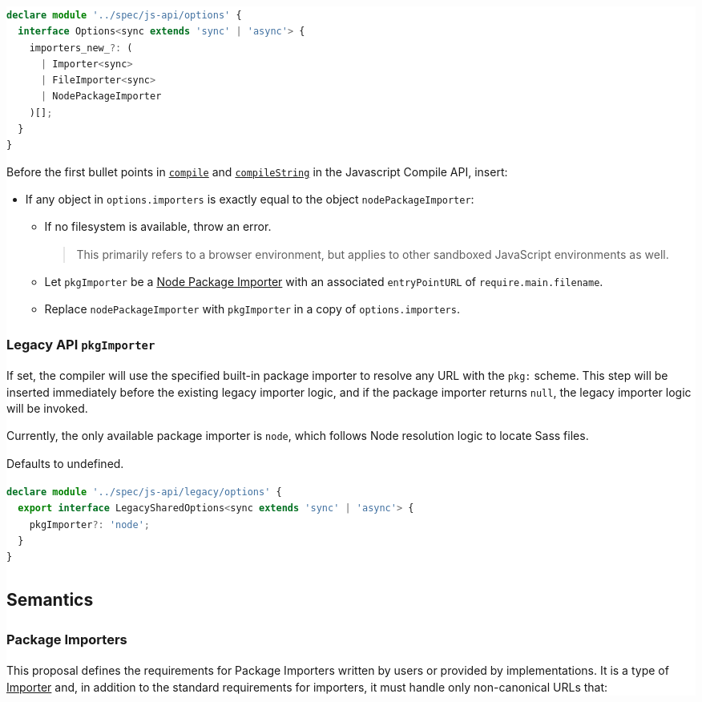 ```ts
declare module '../spec/js-api/options' {
  interface Options<sync extends 'sync' | 'async'> {
    importers_new_?: (
      | Importer<sync>
      | FileImporter<sync>
      | NodePackageImporter
    )[];
  }
}
```

Before the first bullet points in [`compile`] and [`compileString`] in the
Javascript Compile API, insert:

* If any object in `options.importers` is exactly equal to the object
  `nodePackageImporter`:

  * If no filesystem is available, throw an error.

    > This primarily refers to a browser environment, but applies to other
    > sandboxed JavaScript environments as well.

  * Let `pkgImporter` be a [Node Package Importer] with an associated
    `entryPointURL` of `require.main.filename`.

  * Replace `nodePackageImporter` with `pkgImporter` in a copy of
    `options.importers`.

[`compile`]: ../spec/js-api/compile.d.ts.md#compile
[`compileString`]: ../spec/js-api/compile.d.ts.md#compilestring
[Node Package Importer]: #node-package-importer

### Legacy API `pkgImporter`

If set, the compiler will use the specified built-in package importer to resolve
any URL with the `pkg:` scheme. This step will be inserted immediately before
the existing legacy importer logic, and if the package importer returns `null`,
the legacy importer logic will be invoked.

Currently, the only available package importer is `node`, which follows Node
resolution logic to locate Sass files.

Defaults to undefined.

```ts
declare module '../spec/js-api/legacy/options' {
  export interface LegacySharedOptions<sync extends 'sync' | 'async'> {
    pkgImporter?: 'node';
  }
}
```

## Semantics

### Package Importers

This proposal defines the requirements for Package Importers written by users or
provided by implementations. It is a type of [Importer] and, in addition to the
standard requirements for importers, it must handle only non-canonical URLs that:


[node resolution algorithm]: https://nodejs.org/api/packages.html
[sass pkg: test]: https://github.com/oddbird/sass-pkg-test
[resolving a file: url]: ../spec/modules.md#resolving-a-file-url
[conditional exports]: https://nodejs.org/api/packages.html#conditional-exports
[Vite]: https://github.com/vitejs/vite/pull/7817
[Parcel]: https://github.com/parcel-bundler/parcel/blob/2d2400ded4615375ee6bd53ef77b4857ad1591dd/packages/transformers/sass/src/SassTransformer.js#L163
[Sass Loader for Webpack]: https://github.com/webpack-contrib/sass-loader/blob/02df41203adfda96959e56abb43bd35a89ec11ba/src/utils.js#L514
[ECMAScript modules]: https://nodejs.org/api/esm.html#no-node_path
[importer]: ../spec/modules.md#importer
[Package Importer]: #package-importers
[parsing a URL]: https://url.spec.whatwg.org/#concept-url-parser
[current source file]: ../spec/spec.md#current-source-file
[resolving a `pkg:` URL as Node]: #node-algorithm-for-resolving-a-pkg-url
[Resolving package exports]: #resolving-package-exports
[resolving package root values]: #resolving-package-root-values
[resolving a package name]: #resolving-a-package-name
[JSON]: https://datatracker.ietf.org/doc/html/rfc8259
[resolving the root directory for a package]: #resolving-the-root-directory-for-a-package
[resolving a `file:` URL]: ../spec/modules.md#resolving-a-file-url
[Node resolution algorithm specification]: https://nodejs.org/api/esm.html#resolution-algorithm-specification
[Export load paths]: #export-load-paths
[resolve.exports]: https://github.com/lukeed/resolve.exports
[resolving a `file:` URL for extensions]: ../spec/modules.md#resolving-a-file-url-for-extensions
[URL path segments]: https://url.spec.whatwg.org/#url-path-segment
[basename]: ../spec/modules.md#basename
[community conditions definition]: https://nodejs.org/docs/latest-v20.x/api/packages.html#community-conditions-definitions
[wintercg]: https://wintercg.org/
[runtime keys proposal specification]:  https://runtime-keys.proposal.wintercg.org/#adding-a-key